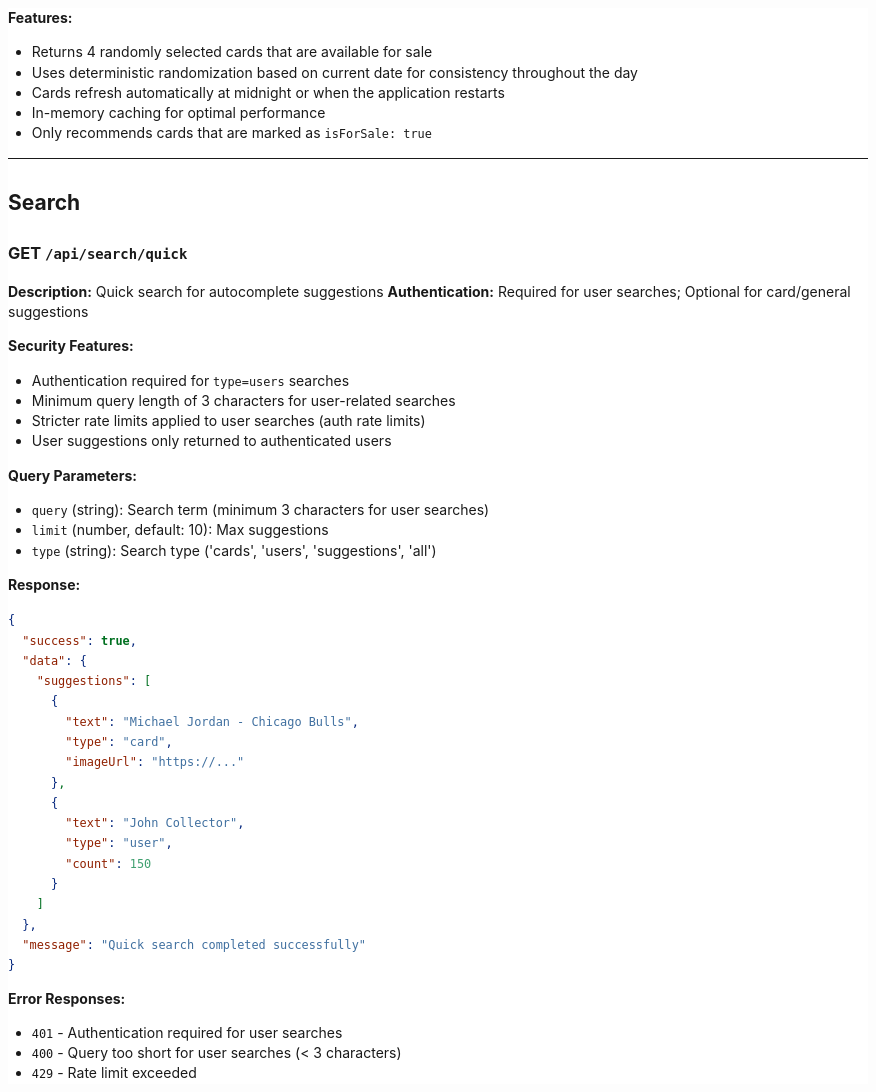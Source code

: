 
**Features:**
- Returns 4 randomly selected cards that are available for sale
- Uses deterministic randomization based on current date for consistency throughout the day
- Cards refresh automatically at midnight or when the application restarts
- In-memory caching for optimal performance
- Only recommends cards that are marked as `isForSale: true`

---

## Search

### GET `/api/search/quick`
**Description:** Quick search for autocomplete suggestions
**Authentication:** Required for user searches; Optional for card/general suggestions

**Security Features:**
- Authentication required for `type=users` searches
- Minimum query length of 3 characters for user-related searches
- Stricter rate limits applied to user searches (auth rate limits)
- User suggestions only returned to authenticated users

**Query Parameters:**
- `query` (string): Search term (minimum 3 characters for user searches)
- `limit` (number, default: 10): Max suggestions
- `type` (string): Search type ('cards', 'users', 'suggestions', 'all')

**Response:**
```json
{
  "success": true,
  "data": {
    "suggestions": [
      {
        "text": "Michael Jordan - Chicago Bulls",
        "type": "card",
        "imageUrl": "https://..."
      },
      {
        "text": "John Collector",
        "type": "user",
        "count": 150
      }
    ]
  },
  "message": "Quick search completed successfully"
}
```

**Error Responses:**
- `401` - Authentication required for user searches
- `400` - Query too short for user searches (< 3 characters)
- `429` - Rate limit exceeded
